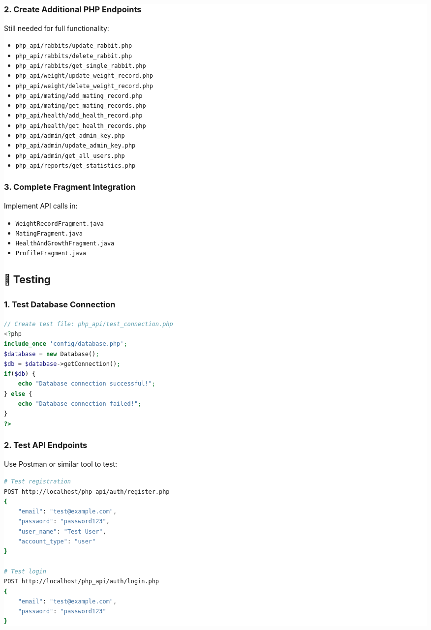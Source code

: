 ### 2. Create Additional PHP Endpoints
Still needed for full functionality:
- `php_api/rabbits/update_rabbit.php`
- `php_api/rabbits/delete_rabbit.php`
- `php_api/rabbits/get_single_rabbit.php`
- `php_api/weight/update_weight_record.php`
- `php_api/weight/delete_weight_record.php`
- `php_api/mating/add_mating_record.php`
- `php_api/mating/get_mating_records.php`
- `php_api/health/add_health_record.php`
- `php_api/health/get_health_records.php`
- `php_api/admin/get_admin_key.php`
- `php_api/admin/update_admin_key.php`
- `php_api/admin/get_all_users.php`
- `php_api/reports/get_statistics.php`

### 3. Complete Fragment Integration
Implement API calls in:
- `WeightRecordFragment.java`
- `MatingFragment.java`
- `HealthAndGrowthFragment.java`
- `ProfileFragment.java`

## 🧪 Testing

### 1. Test Database Connection
```php
// Create test file: php_api/test_connection.php
<?php
include_once 'config/database.php';
$database = new Database();
$db = $database->getConnection();
if($db) {
    echo "Database connection successful!";
} else {
    echo "Database connection failed!";
}
?>
```

### 2. Test API Endpoints
Use Postman or similar tool to test:
```bash
# Test registration
POST http://localhost/php_api/auth/register.php
{
    "email": "test@example.com",
    "password": "password123",
    "user_name": "Test User",
    "account_type": "user"
}

# Test login
POST http://localhost/php_api/auth/login.php
{
    "email": "test@example.com",
    "password": "password123"
}
```

